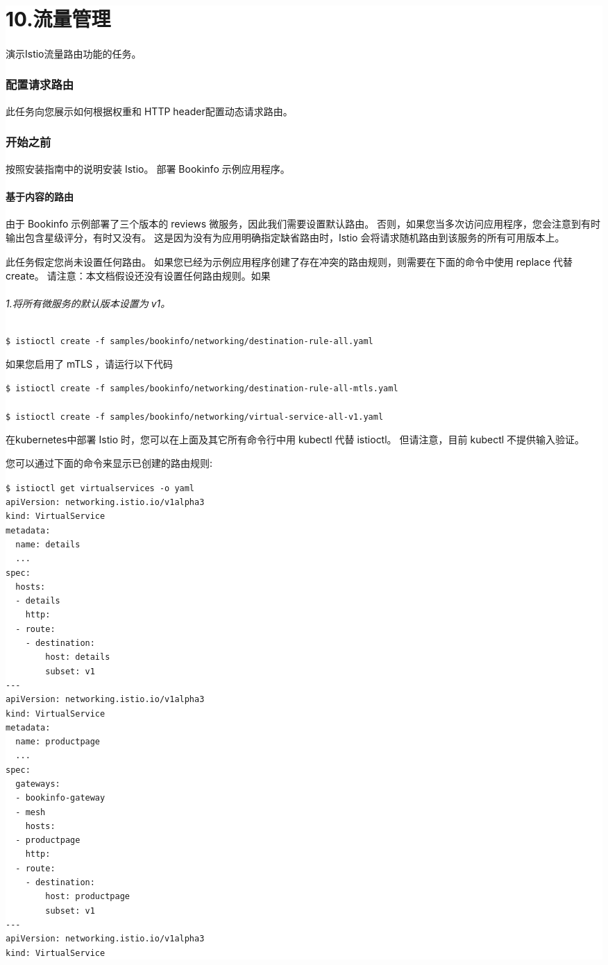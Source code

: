 # 10.流量管理
演示Istio流量路由功能的任务。

### 配置请求路由
此任务向您展示如何根据权重和 HTTP header配置动态请求路由。
### 开始之前
按照安装指南中的说明安装 Istio。
部署 Bookinfo 示例应用程序。

#### 基于内容的路由
由于 Bookinfo 示例部署了三个版本的 reviews 微服务，因此我们需要设置默认路由。 否则，如果您当多次访问应用程序，您会注意到有时输出包含星级评分，有时又没有。 这是因为没有为应用明确指定缺省路由时，Istio 会将请求随机路由到该服务的所有可用版本上。

此任务假定您尚未设置任何路由。 如果您已经为示例应用程序创建了存在冲突的路由规则，则需要在下面的命令中使用 replace 代替 create。 请注意：本文档假设还没有设置任何路由规则。如果

###### 1.将所有微服务的默认版本设置为 v1。
```
$ istioctl create -f samples/bookinfo/networking/destination-rule-all.yaml
```
如果您启用了 mTLS ，请运行以下代码
```
$ istioctl create -f samples/bookinfo/networking/destination-rule-all-mtls.yaml

$ istioctl create -f samples/bookinfo/networking/virtual-service-all-v1.yaml
```
在kubernetes中部署 Istio 时，您可以在上面及其它所有命令行中用 kubectl 代替 istioctl。 但请注意，目前 kubectl 不提供输入验证。

您可以通过下面的命令来显示已创建的路由规则:
```
$ istioctl get virtualservices -o yaml
apiVersion: networking.istio.io/v1alpha3
kind: VirtualService
metadata:
  name: details
  ...
spec:
  hosts:
  - details
    http:
  - route:
    - destination:
        host: details
        subset: v1
---
apiVersion: networking.istio.io/v1alpha3
kind: VirtualService
metadata:
  name: productpage
  ...
spec:
  gateways:
  - bookinfo-gateway
  - mesh
    hosts:
  - productpage
    http:
  - route:
    - destination:
        host: productpage
        subset: v1
---
apiVersion: networking.istio.io/v1alpha3
kind: VirtualService
```
